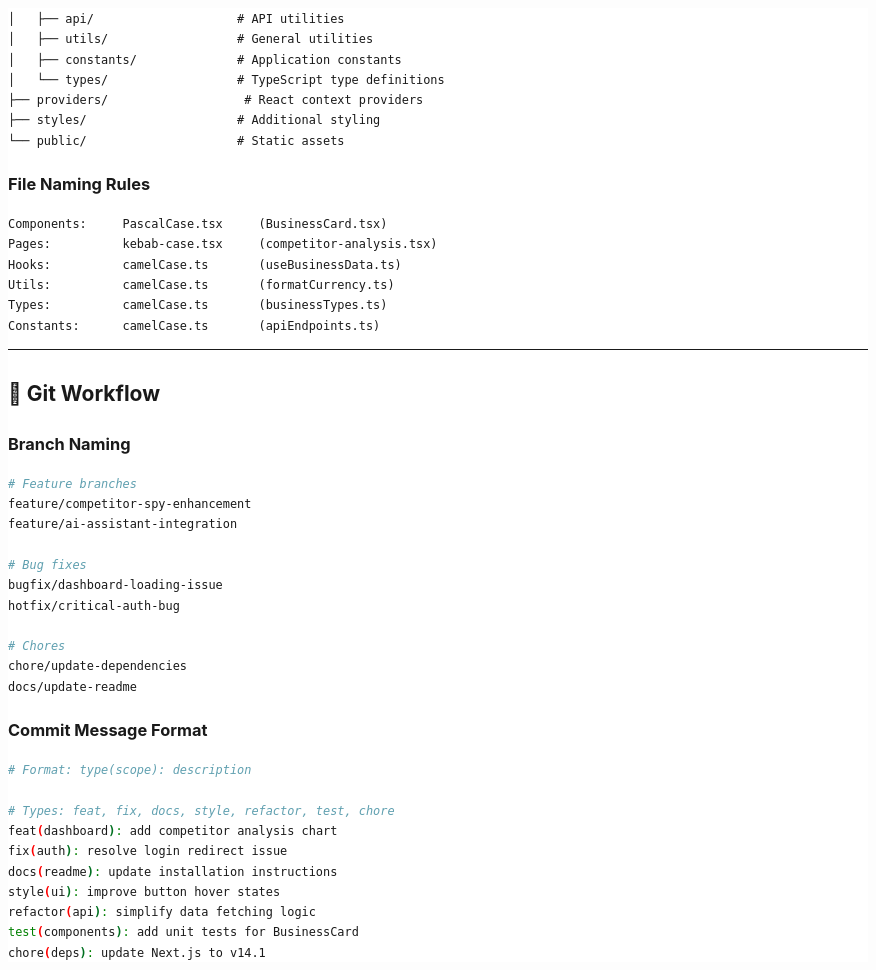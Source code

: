 ```
│   ├── api/                    # API utilities
│   ├── utils/                  # General utilities
│   ├── constants/              # Application constants
│   └── types/                  # TypeScript type definitions
├── providers/                   # React context providers
├── styles/                     # Additional styling
└── public/                     # Static assets
```

### **File Naming Rules**
```
Components:     PascalCase.tsx     (BusinessCard.tsx)
Pages:          kebab-case.tsx     (competitor-analysis.tsx)
Hooks:          camelCase.ts       (useBusinessData.ts)
Utils:          camelCase.ts       (formatCurrency.ts)
Types:          camelCase.ts       (businessTypes.ts)
Constants:      camelCase.ts       (apiEndpoints.ts)
```

---

## 🔄 Git Workflow

### **Branch Naming**
```bash
# Feature branches
feature/competitor-spy-enhancement
feature/ai-assistant-integration

# Bug fixes
bugfix/dashboard-loading-issue
hotfix/critical-auth-bug

# Chores
chore/update-dependencies
docs/update-readme
```

### **Commit Message Format**
```bash
# Format: type(scope): description

# Types: feat, fix, docs, style, refactor, test, chore
feat(dashboard): add competitor analysis chart
fix(auth): resolve login redirect issue
docs(readme): update installation instructions
style(ui): improve button hover states
refactor(api): simplify data fetching logic
test(components): add unit tests for BusinessCard
chore(deps): update Next.js to v14.1
```
